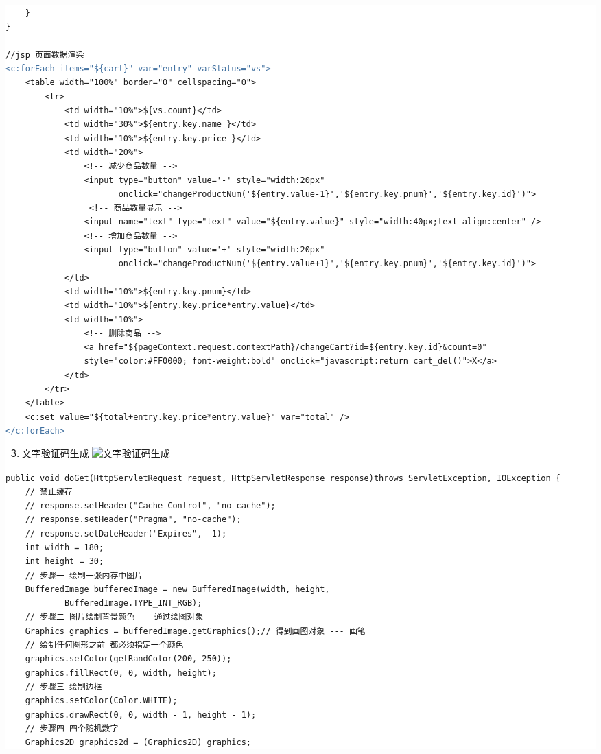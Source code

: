 ```diff
    }
}
   
//jsp 页面数据渲染
<c:forEach items="${cart}" var="entry" varStatus="vs">
    <table width="100%" border="0" cellspacing="0">
        <tr>
            <td width="10%">${vs.count}</td>
            <td width="30%">${entry.key.name }</td>
            <td width="10%">${entry.key.price }</td>
            <td width="20%">
                <!-- 减少商品数量 -->
                <input type="button" value='-' style="width:20px"
                       onclick="changeProductNum('${entry.value-1}','${entry.key.pnum}','${entry.key.id}')">
                 <!-- 商品数量显示 -->
                <input name="text" type="text" value="${entry.value}" style="width:40px;text-align:center" />
                <!-- 增加商品数量 -->
                <input type="button" value='+' style="width:20px"
                       onclick="changeProductNum('${entry.value+1}','${entry.key.pnum}','${entry.key.id}')">
            </td>
            <td width="10%">${entry.key.pnum}</td>
            <td width="10%">${entry.key.price*entry.value}</td>
            <td width="10%">
                <!-- 删除商品 -->
                <a href="${pageContext.request.contextPath}/changeCart?id=${entry.key.id}&count=0"
                style="color:#FF0000; font-weight:bold" onclick="javascript:return cart_del()">X</a>
            </td>
        </tr>
    </table>
    <c:set value="${total+entry.key.price*entry.value}" var="total" />
</c:forEach>

```
 
3. 文字验证码生成
![文字验证码生成](https://lrpimg.oss-cn-beijing.aliyuncs.com/21/1608778080064.png?Expires=3471264000&OSSAccessKeyId=LTAI4GEWgXJ37psoK3J8Kdmc&Signature=qdq3BNap5kPqaLZKZcVrkc4vcoM%3D)

```
public void doGet(HttpServletRequest request, HttpServletResponse response)throws ServletException, IOException {
    // 禁止缓存
    // response.setHeader("Cache-Control", "no-cache");
    // response.setHeader("Pragma", "no-cache");
    // response.setDateHeader("Expires", -1);
    int width = 180;
    int height = 30;
    // 步骤一 绘制一张内存中图片
    BufferedImage bufferedImage = new BufferedImage(width, height,
            BufferedImage.TYPE_INT_RGB);
    // 步骤二 图片绘制背景颜色 ---通过绘图对象
    Graphics graphics = bufferedImage.getGraphics();// 得到画图对象 --- 画笔
    // 绘制任何图形之前 都必须指定一个颜色
    graphics.setColor(getRandColor(200, 250));
    graphics.fillRect(0, 0, width, height);
    // 步骤三 绘制边框
    graphics.setColor(Color.WHITE);
    graphics.drawRect(0, 0, width - 1, height - 1);
    // 步骤四 四个随机数字
    Graphics2D graphics2d = (Graphics2D) graphics;
```